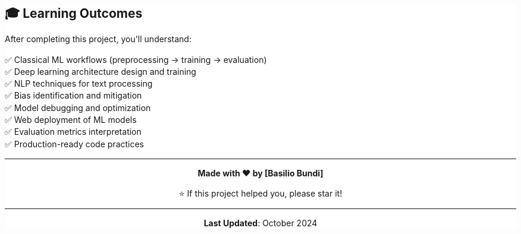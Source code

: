 
## 🎓 Learning Outcomes

After completing this project, you'll understand:

✅ Classical ML workflows (preprocessing → training → evaluation)  
✅ Deep learning architecture design and training  
✅ NLP techniques for text processing  
✅ Bias identification and mitigation  
✅ Model debugging and optimization  
✅ Web deployment of ML models  
✅ Evaluation metrics interpretation  
✅ Production-ready code practices  

---

<div align="center">

**Made with ❤️ by [Basilio Bundi]**

⭐ If this project helped you, please star it!



---

**Last Updated**: October 2024  
